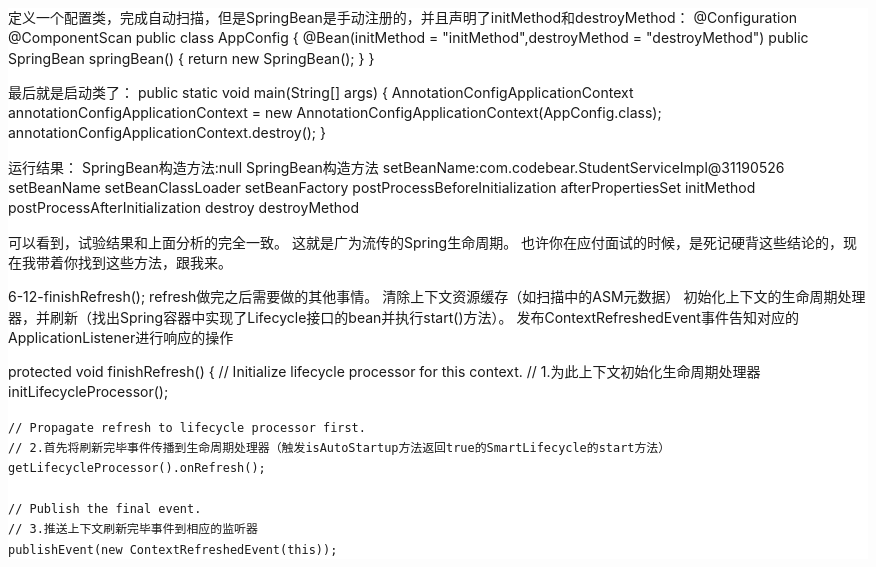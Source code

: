 
定义一个配置类，完成自动扫描，但是SpringBean是手动注册的，并且声明了initMethod和destroyMethod：
@Configuration
@ComponentScan
public class AppConfig {
    @Bean(initMethod = "initMethod",destroyMethod = "destroyMethod")
    public SpringBean springBean() {
        return new SpringBean();
    }
}


最后就是启动类了：
    public static void main(String[] args) {
        AnnotationConfigApplicationContext annotationConfigApplicationContext =
                new AnnotationConfigApplicationContext(AppConfig.class);
        annotationConfigApplicationContext.destroy();
    }


运行结果：
SpringBean构造方法:null
SpringBean构造方法
setBeanName:com.codebear.StudentServiceImpl@31190526
setBeanName
setBeanClassLoader
setBeanFactory
postProcessBeforeInitialization
afterPropertiesSet
initMethod
postProcessAfterInitialization
destroy
destroyMethod


可以看到，试验结果和上面分析的完全一致。
这就是广为流传的Spring生命周期。
也许你在应付面试的时候，是死记硬背这些结论的，现在我带着你找到这些方法，跟我来。


6-12-finishRefresh();
refresh做完之后需要做的其他事情。
清除上下文资源缓存（如扫描中的ASM元数据）
初始化上下文的生命周期处理器，并刷新（找出Spring容器中实现了Lifecycle接口的bean并执行start()方法）。
发布ContextRefreshedEvent事件告知对应的ApplicationListener进行响应的操作


protected void finishRefresh() {
    // Initialize lifecycle processor for this context.
    // 1.为此上下文初始化生命周期处理器
    initLifecycleProcessor();
 
    // Propagate refresh to lifecycle processor first.
    // 2.首先将刷新完毕事件传播到生命周期处理器（触发isAutoStartup方法返回true的SmartLifecycle的start方法）
    getLifecycleProcessor().onRefresh();
 
    // Publish the final event.
    // 3.推送上下文刷新完毕事件到相应的监听器
    publishEvent(new ContextRefreshedEvent(this));
 